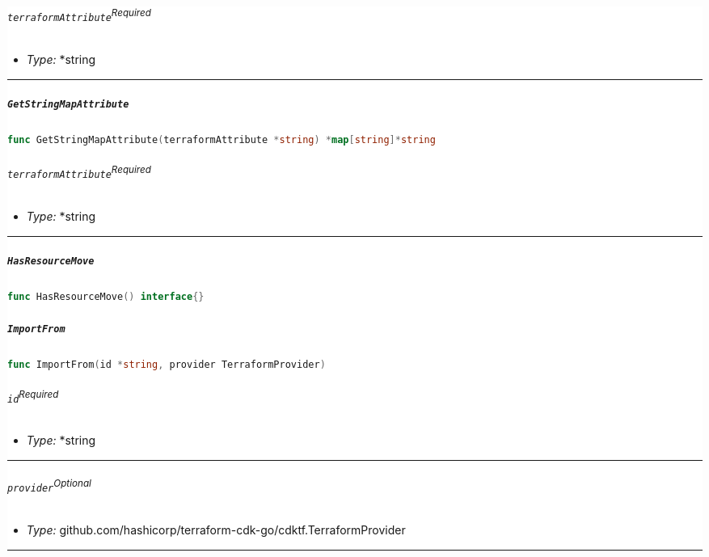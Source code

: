 ###### `terraformAttribute`<sup>Required</sup> <a name="terraformAttribute" id="@cdktf/provider-hcp.waypointApplicationTemplate.WaypointApplicationTemplate.getStringAttribute.parameter.terraformAttribute"></a>

- *Type:* *string

---

##### `GetStringMapAttribute` <a name="GetStringMapAttribute" id="@cdktf/provider-hcp.waypointApplicationTemplate.WaypointApplicationTemplate.getStringMapAttribute"></a>

```go
func GetStringMapAttribute(terraformAttribute *string) *map[string]*string
```

###### `terraformAttribute`<sup>Required</sup> <a name="terraformAttribute" id="@cdktf/provider-hcp.waypointApplicationTemplate.WaypointApplicationTemplate.getStringMapAttribute.parameter.terraformAttribute"></a>

- *Type:* *string

---

##### `HasResourceMove` <a name="HasResourceMove" id="@cdktf/provider-hcp.waypointApplicationTemplate.WaypointApplicationTemplate.hasResourceMove"></a>

```go
func HasResourceMove() interface{}
```

##### `ImportFrom` <a name="ImportFrom" id="@cdktf/provider-hcp.waypointApplicationTemplate.WaypointApplicationTemplate.importFrom"></a>

```go
func ImportFrom(id *string, provider TerraformProvider)
```

###### `id`<sup>Required</sup> <a name="id" id="@cdktf/provider-hcp.waypointApplicationTemplate.WaypointApplicationTemplate.importFrom.parameter.id"></a>

- *Type:* *string

---

###### `provider`<sup>Optional</sup> <a name="provider" id="@cdktf/provider-hcp.waypointApplicationTemplate.WaypointApplicationTemplate.importFrom.parameter.provider"></a>

- *Type:* github.com/hashicorp/terraform-cdk-go/cdktf.TerraformProvider

---
